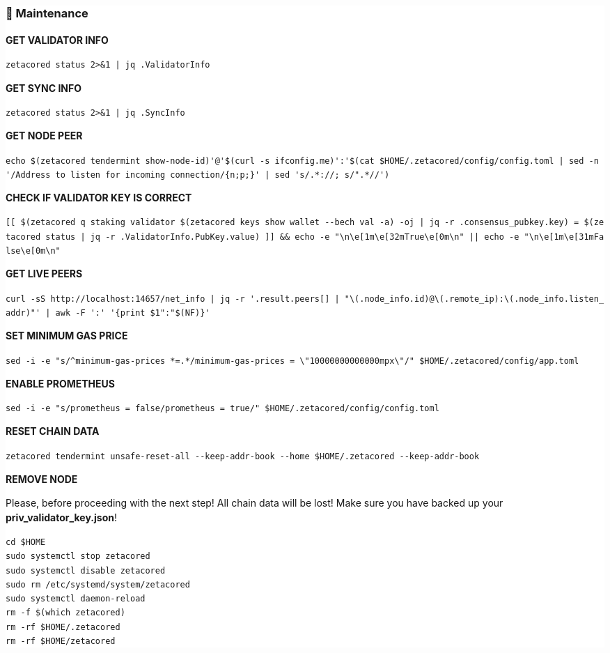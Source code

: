 ### 🚨 Maintenance <a href="#maintenance" id="maintenance"></a>

**GET VALIDATOR INFO**

```
zetacored status 2>&1 | jq .ValidatorInfo
```

**GET SYNC INFO**

```
zetacored status 2>&1 | jq .SyncInfo
```

**GET NODE PEER**

```
echo $(zetacored tendermint show-node-id)'@'$(curl -s ifconfig.me)':'$(cat $HOME/.zetacored/config/config.toml | sed -n '/Address to listen for incoming connection/{n;p;}' | sed 's/.*://; s/".*//')
```

**CHECK IF VALIDATOR KEY IS CORRECT**

```
[[ $(zetacored q staking validator $(zetacored keys show wallet --bech val -a) -oj | jq -r .consensus_pubkey.key) = $(zetacored status | jq -r .ValidatorInfo.PubKey.value) ]] && echo -e "\n\e[1m\e[32mTrue\e[0m\n" || echo -e "\n\e[1m\e[31mFalse\e[0m\n"
```

**GET LIVE PEERS**

```
curl -sS http://localhost:14657/net_info | jq -r '.result.peers[] | "\(.node_info.id)@\(.remote_ip):\(.node_info.listen_addr)"' | awk -F ':' '{print $1":"$(NF)}'
```

**SET MINIMUM GAS PRICE**

```
sed -i -e "s/^minimum-gas-prices *=.*/minimum-gas-prices = \"10000000000000mpx\"/" $HOME/.zetacored/config/app.toml
```

**ENABLE PROMETHEUS**

```
sed -i -e "s/prometheus = false/prometheus = true/" $HOME/.zetacored/config/config.toml
```

**RESET CHAIN DATA**

```
zetacored tendermint unsafe-reset-all --keep-addr-book --home $HOME/.zetacored --keep-addr-book
```

**REMOVE NODE**

Please, before proceeding with the next step! All chain data will be lost! Make sure you have backed up your **priv\_validator\_key.json**!

```
cd $HOME
sudo systemctl stop zetacored
sudo systemctl disable zetacored
sudo rm /etc/systemd/system/zetacored
sudo systemctl daemon-reload
rm -f $(which zetacored)
rm -rf $HOME/.zetacored
rm -rf $HOME/zetacored
```
